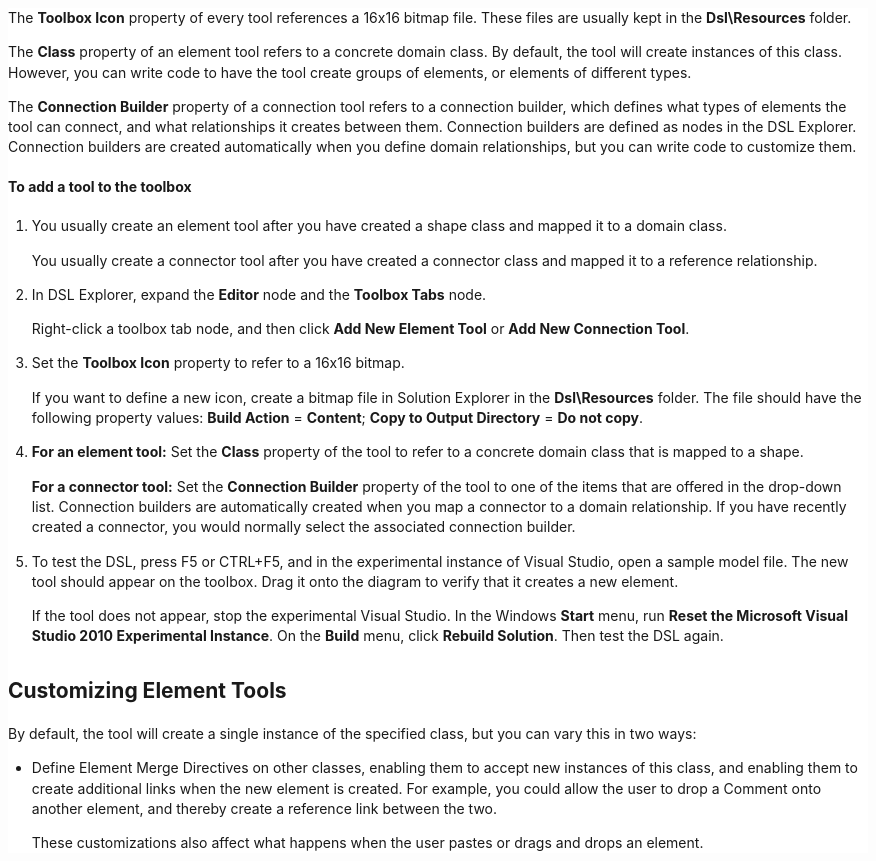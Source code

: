 The **Toolbox Icon** property of every tool references a 16x16 bitmap file. These files are usually kept in the **Dsl\Resources** folder.

The **Class** property of an element tool refers to a concrete domain class. By default, the tool will create instances of this class. However, you can write code to have the tool create groups of elements, or elements of different types.

The **Connection Builder** property of a connection tool refers to a connection builder, which defines what types of elements the tool can connect, and what relationships it creates between them. Connection builders are defined as nodes in the DSL Explorer. Connection builders are created automatically when you define domain relationships, but you can write code to customize them.

#### To add a tool to the toolbox

1.  You usually create an element tool after you have created a shape class and mapped it to a domain class.

     You usually create a connector tool after you have created a connector class and mapped it to a reference relationship.

2.  In DSL Explorer, expand the **Editor** node and the **Toolbox Tabs** node.

     Right-click a toolbox tab node, and then click **Add New Element Tool** or **Add New Connection Tool**.

3.  Set the **Toolbox Icon** property to refer to a 16x16 bitmap.

     If you want to define a new icon, create a bitmap file in Solution Explorer in the **Dsl\Resources** folder. The file should have the following property values: **Build Action** = **Content**; **Copy to Output Directory** = **Do not copy**.

4.  **For an element tool:** Set the **Class** property of the tool to refer to a concrete domain class that is mapped to a shape.

     **For a connector tool:** Set the **Connection Builder** property of the tool to one of the items that are offered in the drop-down list. Connection builders are automatically created when you map a connector to a domain relationship. If you have recently created a connector, you would normally select the associated connection builder.

5.  To test the DSL, press F5 or CTRL+F5, and in the experimental instance of Visual Studio, open a sample model file. The new tool should appear on the toolbox. Drag it onto the diagram to verify that it creates a new element.

     If the tool does not appear, stop the experimental Visual Studio. In the Windows **Start** menu, run **Reset the Microsoft Visual Studio 2010 Experimental Instance**. On the **Build** menu, click **Rebuild Solution**. Then test the DSL again.

## <a name="customizing"></a> Customizing Element Tools
 By default, the tool will create a single instance of the specified class, but you can vary this in two ways:

-   Define Element Merge Directives on other classes, enabling them to accept new instances of this class, and enabling them to create additional links when the new element is created. For example, you could allow the user to drop a Comment onto another element, and thereby create a reference link between the two.

     These customizations also affect what happens when the user pastes or drags and drops an element.
